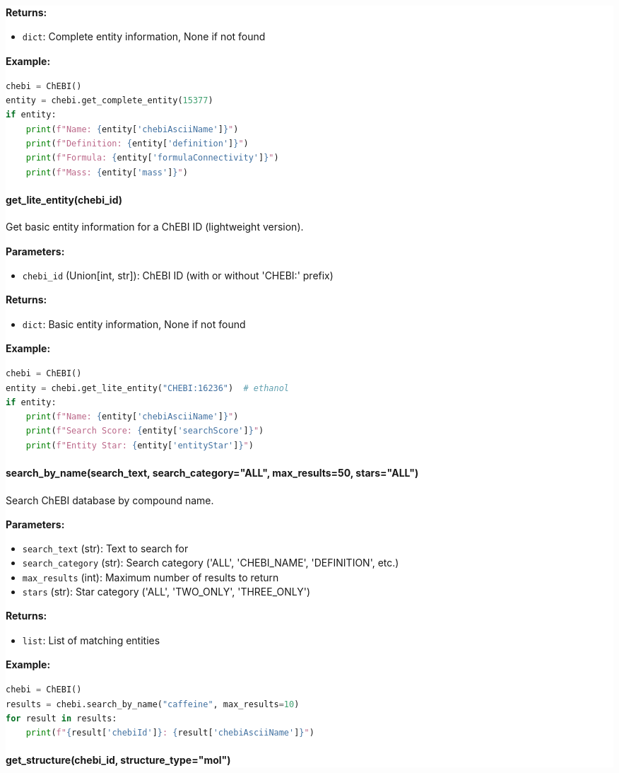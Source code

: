 **Returns:**
- `dict`: Complete entity information, None if not found

**Example:**
```python
chebi = ChEBI()
entity = chebi.get_complete_entity(15377)
if entity:
    print(f"Name: {entity['chebiAsciiName']}")
    print(f"Definition: {entity['definition']}")
    print(f"Formula: {entity['formulaConnectivity']}")
    print(f"Mass: {entity['mass']}")
```

#### get_lite_entity(chebi_id)

Get basic entity information for a ChEBI ID (lightweight version).

**Parameters:**
- `chebi_id` (Union[int, str]): ChEBI ID (with or without 'CHEBI:' prefix)

**Returns:**
- `dict`: Basic entity information, None if not found

**Example:**
```python
chebi = ChEBI()
entity = chebi.get_lite_entity("CHEBI:16236")  # ethanol
if entity:
    print(f"Name: {entity['chebiAsciiName']}")
    print(f"Search Score: {entity['searchScore']}")
    print(f"Entity Star: {entity['entityStar']}")
```

#### search_by_name(search_text, search_category="ALL", max_results=50, stars="ALL")

Search ChEBI database by compound name.

**Parameters:**
- `search_text` (str): Text to search for
- `search_category` (str): Search category ('ALL', 'CHEBI_NAME', 'DEFINITION', etc.)
- `max_results` (int): Maximum number of results to return
- `stars` (str): Star category ('ALL', 'TWO_ONLY', 'THREE_ONLY')

**Returns:**
- `list`: List of matching entities

**Example:**
```python
chebi = ChEBI()
results = chebi.search_by_name("caffeine", max_results=10)
for result in results:
    print(f"{result['chebiId']}: {result['chebiAsciiName']}")
```

#### get_structure(chebi_id, structure_type="mol")
